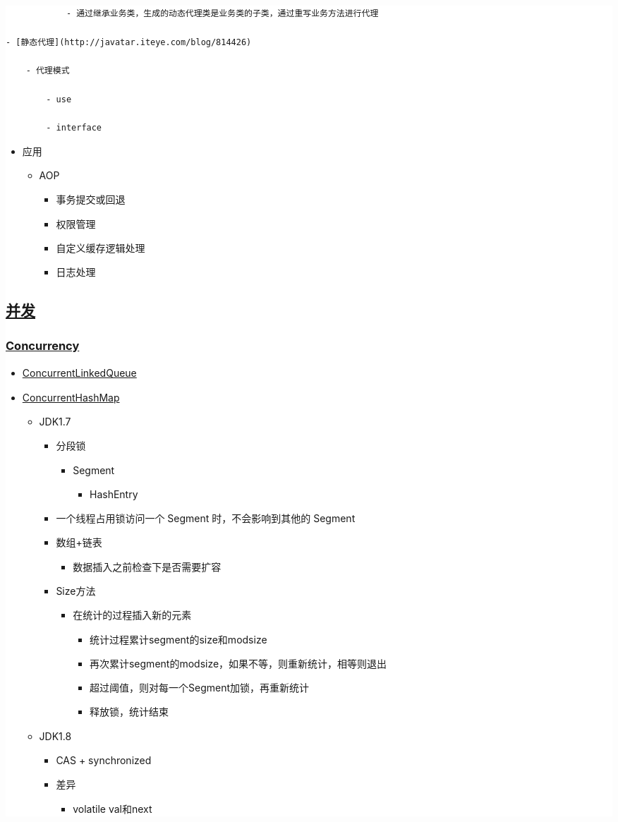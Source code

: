 				- 通过继承业务类，生成的动态代理类是业务类的子类，通过重写业务方法进行代理

	- [静态代理](http://javatar.iteye.com/blog/814426)

		- 代理模式

			- use

			- interface

- 应用

	- AOP

		- 事务提交或回退

		- 权限管理

		- 自定义缓存逻辑处理

		- 日志处理

## [并发](http://www.importnew.com/18459.html)

### [Concurrency](http://www.importnew.com/26461.html)

- [ConcurrentLinkedQueue](https://blog.csdn.net/chenguibao/article/details/51773322)

- [ConcurrentHashMap](https://github.com/crossoverJie/JCSprout/blob/master/MD/ConcurrentHashMap.md)

	- JDK1.7

		- 分段锁

			- Segment

				- HashEntry

		- 一个线程占用锁访问一个 Segment 时，不会影响到其他的 Segment

		- 数组+链表

			- 数据插入之前检查下是否需要扩容

		- Size方法

			- 在统计的过程插入新的元素

				- 统计过程累计segment的size和modsize

				- 再次累计segment的modsize，如果不等，则重新统计，相等则退出

				- 超过阈值，则对每一个Segment加锁，再重新统计

				- 释放锁，统计结束

	- JDK1.8

		- CAS + synchronized 

		- 差异

			- volatile val和next
